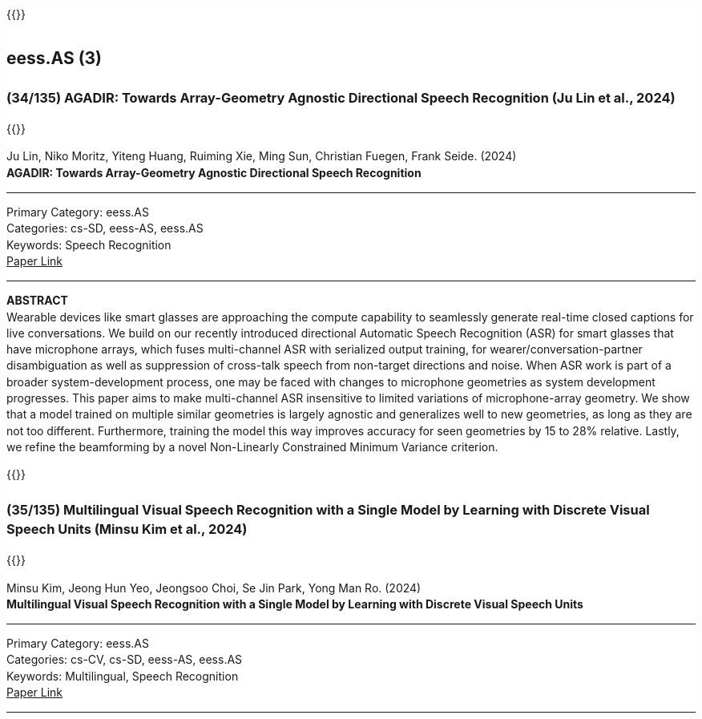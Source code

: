 {{</citation>}}


## eess.AS (3)



### (34/135) AGADIR: Towards Array-Geometry Agnostic Directional Speech Recognition (Ju Lin et al., 2024)

{{<citation>}}

Ju Lin, Niko Moritz, Yiteng Huang, Ruiming Xie, Ming Sun, Christian Fuegen, Frank Seide. (2024)  
**AGADIR: Towards Array-Geometry Agnostic Directional Speech Recognition**  

---
Primary Category: eess.AS  
Categories: cs-SD, eess-AS, eess.AS  
Keywords: Speech Recognition  
[Paper Link](http://arxiv.org/abs/2401.10411v1)  

---


**ABSTRACT**  
Wearable devices like smart glasses are approaching the compute capability to seamlessly generate real-time closed captions for live conversations. We build on our recently introduced directional Automatic Speech Recognition (ASR) for smart glasses that have microphone arrays, which fuses multi-channel ASR with serialized output training, for wearer/conversation-partner disambiguation as well as suppression of cross-talk speech from non-target directions and noise.   When ASR work is part of a broader system-development process, one may be faced with changes to microphone geometries as system development progresses.   This paper aims to make multi-channel ASR insensitive to limited variations of microphone-array geometry. We show that a model trained on multiple similar geometries is largely agnostic and generalizes well to new geometries, as long as they are not too different. Furthermore, training the model this way improves accuracy for seen geometries by 15 to 28\% relative. Lastly, we refine the beamforming by a novel Non-Linearly Constrained Minimum Variance criterion.

{{</citation>}}


### (35/135) Multilingual Visual Speech Recognition with a Single Model by Learning with Discrete Visual Speech Units (Minsu Kim et al., 2024)

{{<citation>}}

Minsu Kim, Jeong Hun Yeo, Jeongsoo Choi, Se Jin Park, Yong Man Ro. (2024)  
**Multilingual Visual Speech Recognition with a Single Model by Learning with Discrete Visual Speech Units**  

---
Primary Category: eess.AS  
Categories: cs-CV, cs-SD, eess-AS, eess.AS  
Keywords: Multilingual, Speech Recognition  
[Paper Link](http://arxiv.org/abs/2401.09802v1)  

---